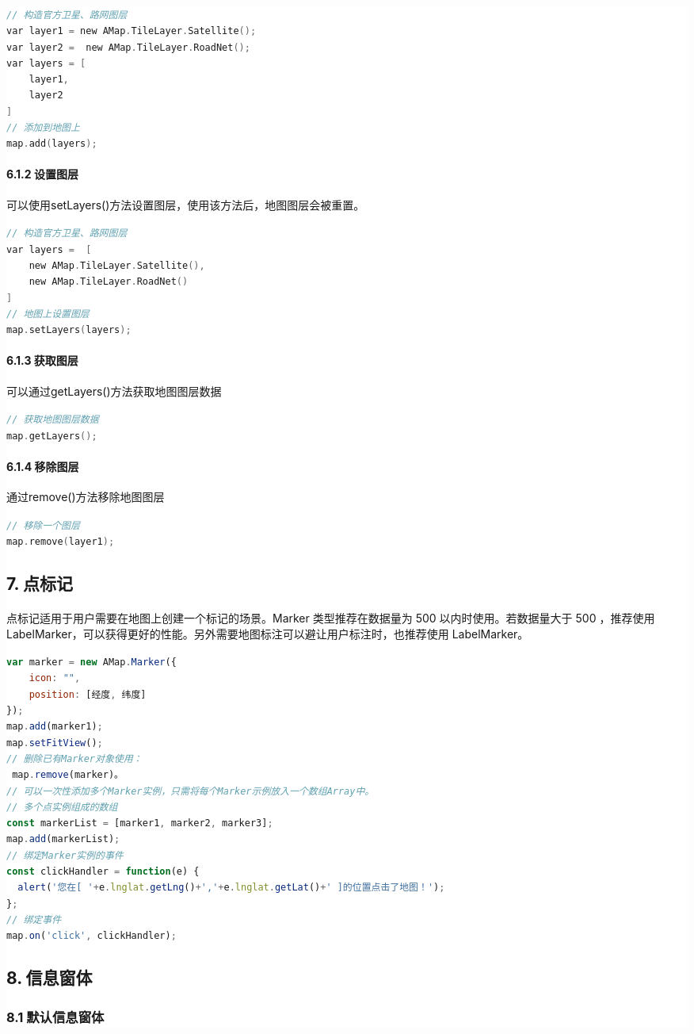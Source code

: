 ```c
// 构造官方卫星、路网图层
var layer1 = new AMap.TileLayer.Satellite();
var layer2 =  new AMap.TileLayer.RoadNet();
var layers = [
    layer1,
    layer2
]
// 添加到地图上
map.add(layers);
```
#### 6.1.2 设置图层
可以使用setLayers()方法设置图层，使用该方法后，地图图层会被重置。

```c
// 构造官方卫星、路网图层
var layers =  [
    new AMap.TileLayer.Satellite(),
    new AMap.TileLayer.RoadNet()
]
// 地图上设置图层
map.setLayers(layers);
```
#### 6.1.3 获取图层
可以通过getLayers()方法获取地图图层数据

```c
// 获取地图图层数据
map.getLayers();
```
#### 6.1.4 移除图层
通过remove()方法移除地图图层

```c
// 移除一个图层
map.remove(layer1);
```
## 7. 点标记
	
点标记适用于用户需要在地图上创建一个标记的场景。Marker 类型推荐在数据量为 500 以内时使用。若数据量大于 500 ，推荐使用 LabelMarker，可以获得更好的性能。另外需要地图标注可以避让用户标注时，也推荐使用 LabelMarker。
```javascript
var marker = new AMap.Marker({
    icon: "",
    position: [经度, 纬度]
});
map.add(marker1);
map.setFitView();
// 删除已有Marker对象使用：
 map.remove(marker)。
// 可以一次性添加多个Marker实例，只需将每个Marker示例放入一个数组Array中。
// 多个点实例组成的数组
const markerList = [marker1, marker2, marker3];
map.add(markerList);
// 绑定Marker实例的事件
const clickHandler = function(e) {
  alert('您在[ '+e.lnglat.getLng()+','+e.lnglat.getLat()+' ]的位置点击了地图！');
};
// 绑定事件
map.on('click', clickHandler);
```
## 8. 信息窗体
### 8.1 默认信息窗体